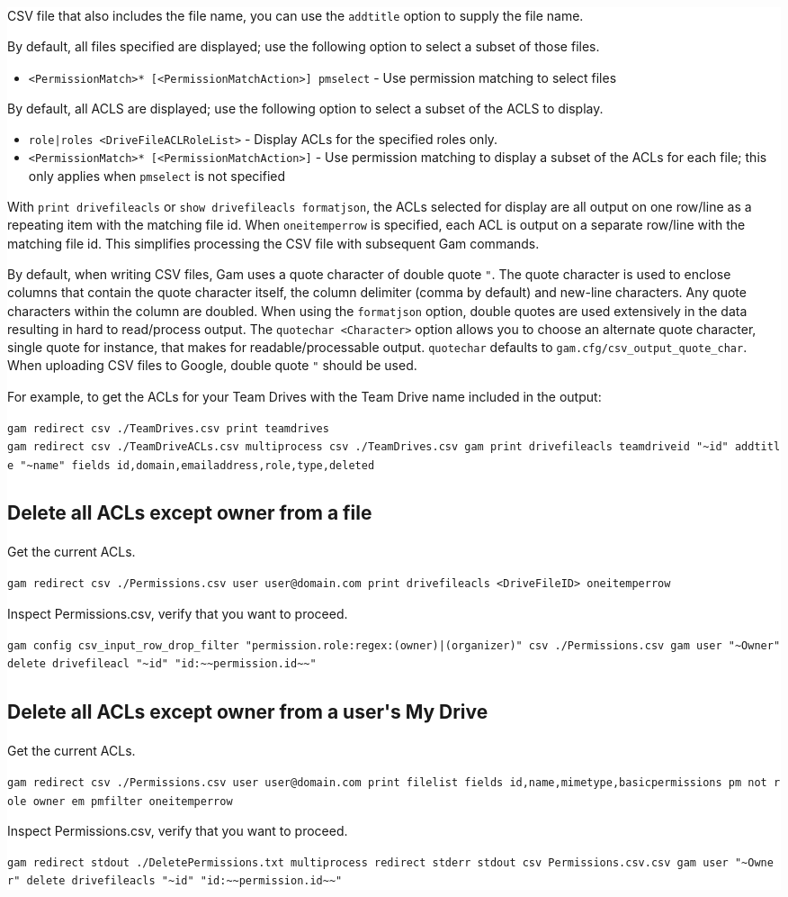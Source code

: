 CSV file that also includes the file name, you can use the `addtitle` option to supply the file name.

By default, all files specified are displayed; use the following option to select a subset of those files.
* `<PermissionMatch>* [<PermissionMatchAction>] pmselect` - Use permission matching to select files

By default, all ACLS are displayed; use the following option to select a subset of the ACLS to display.
* `role|roles <DriveFileACLRoleList>` - Display ACLs for the specified roles only.
* `<PermissionMatch>* [<PermissionMatchAction>]` - Use permission matching to display a subset of the ACLs for each file; this only applies when `pmselect` is not specified


With `print drivefileacls` or `show drivefileacls formatjson`, the ACLs selected for display are all output on one row/line as a repeating item with the matching file id.
When `oneitemperrow` is specified, each ACL is output on a separate row/line with the matching file id. This simplifies processing the CSV file with subsequent Gam commands.

By default, when writing CSV files, Gam uses a quote character of double quote `"`. The quote character is used to enclose columns that contain
the quote character itself, the column delimiter (comma by default) and new-line characters. Any quote characters within the column are doubled.
When using the `formatjson` option, double quotes are used extensively in the data resulting in hard to read/process output.
The `quotechar <Character>` option allows you to choose an alternate quote character, single quote for instance, that makes for readable/processable output.
`quotechar` defaults to `gam.cfg/csv_output_quote_char`. When uploading CSV files to Google, double quote `"` should be used.

For example, to get the ACLs for your Team Drives with the Team Drive name included in the output:
```
gam redirect csv ./TeamDrives.csv print teamdrives
gam redirect csv ./TeamDriveACLs.csv multiprocess csv ./TeamDrives.csv gam print drivefileacls teamdriveid "~id" addtitle "~name" fields id,domain,emailaddress,role,type,deleted
```

## Delete all ACLs except owner from a file
Get the current ACLs.
```
gam redirect csv ./Permissions.csv user user@domain.com print drivefileacls <DriveFileID> oneitemperrow
```
Inspect Permissions.csv, verify that you want to proceed.
```
gam config csv_input_row_drop_filter "permission.role:regex:(owner)|(organizer)" csv ./Permissions.csv gam user "~Owner" delete drivefileacl "~id" "id:~~permission.id~~"
```

## Delete all ACLs except owner from a user's My Drive
Get the current ACLs.
```
gam redirect csv ./Permissions.csv user user@domain.com print filelist fields id,name,mimetype,basicpermissions pm not role owner em pmfilter oneitemperrow
```
Inspect Permissions.csv, verify that you want to proceed.
```
gam redirect stdout ./DeletePermissions.txt multiprocess redirect stderr stdout csv Permissions.csv.csv gam user "~Owner" delete drivefileacls "~id" "id:~~permission.id~~"
```
